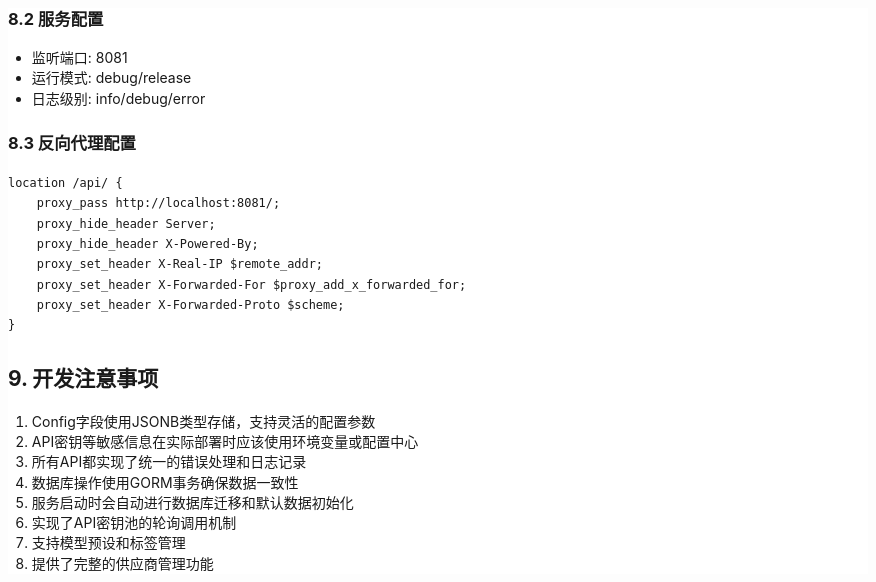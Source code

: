 ### 8.2 服务配置
- 监听端口: 8081
- 运行模式: debug/release
- 日志级别: info/debug/error

### 8.3 反向代理配置
```nginx
location /api/ {
    proxy_pass http://localhost:8081/;
    proxy_hide_header Server;
    proxy_hide_header X-Powered-By;
    proxy_set_header X-Real-IP $remote_addr;
    proxy_set_header X-Forwarded-For $proxy_add_x_forwarded_for;
    proxy_set_header X-Forwarded-Proto $scheme;
}
```

## 9. 开发注意事项

1. Config字段使用JSONB类型存储，支持灵活的配置参数
2. API密钥等敏感信息在实际部署时应该使用环境变量或配置中心
3. 所有API都实现了统一的错误处理和日志记录
4. 数据库操作使用GORM事务确保数据一致性
5. 服务启动时会自动进行数据库迁移和默认数据初始化
6. 实现了API密钥池的轮询调用机制
7. 支持模型预设和标签管理
8. 提供了完整的供应商管理功能 